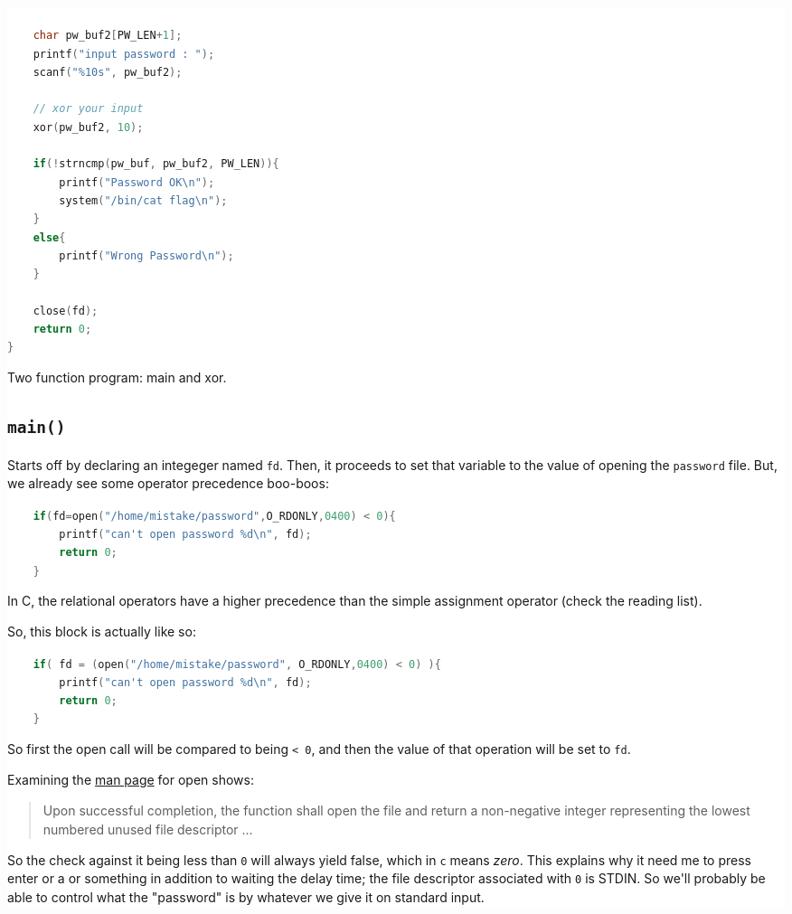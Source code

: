 ```c

	char pw_buf2[PW_LEN+1];
	printf("input password : ");
	scanf("%10s", pw_buf2);

	// xor your input
	xor(pw_buf2, 10);

	if(!strncmp(pw_buf, pw_buf2, PW_LEN)){
		printf("Password OK\n");
		system("/bin/cat flag\n");
	}
	else{
		printf("Wrong Password\n");
	}

	close(fd);
	return 0;
}
```

Two function program: main and xor.

## `main()`

Starts off by declaring an integeger named `fd`. Then, it proceeds to set that variable to the value of opening the `password` file. But, we already see some operator precedence boo-boos:

```c
	if(fd=open("/home/mistake/password",O_RDONLY,0400) < 0){
		printf("can't open password %d\n", fd);
		return 0;
	}
```

In C, the relational operators have a higher precedence than the simple assignment operator (check the reading list).

So, this block is actually like so:

```c
	if( fd = (open("/home/mistake/password", O_RDONLY,0400) < 0) ){
		printf("can't open password %d\n", fd);
		return 0;
	}
```

So first the open call will be compared to being `< 0`, and then the value of that operation will be set to `fd`.

Examining the [man page](https://linux.die.net/man/3/open) for open shows:
> Upon successful completion, the function shall open the file and return a non-negative integer representing the lowest numbered unused file descriptor ...

So the check against it being less than `0` will always yield false, which in `c` means _zero_. This explains why it need me to press enter or a or something in addition to waiting the delay time; the file descriptor associated with `0` is STDIN. So we'll probably be able to control what the "password" is by whatever we give it on standard input.
